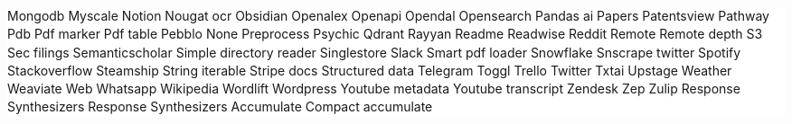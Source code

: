 Mongodb
Myscale
Notion
Nougat ocr
Obsidian
Openalex
Openapi
Opendal
Opensearch
Pandas ai
Papers
Patentsview
Pathway
Pdb
Pdf marker
Pdf table
Pebblo
None
Preprocess
Psychic
Qdrant
Rayyan
Readme
Readwise
Reddit
Remote
Remote depth
S3
Sec filings
Semanticscholar
Simple directory reader
Singlestore
Slack
Smart pdf loader
Snowflake
Snscrape twitter
Spotify
Stackoverflow
Steamship
String iterable
Stripe docs
Structured data
Telegram
Toggl
Trello
Twitter
Txtai
Upstage
Weather
Weaviate
Web
Whatsapp
Wikipedia
Wordlift
Wordpress
Youtube metadata
Youtube transcript
Zendesk
Zep
Zulip
Response Synthesizers
Response Synthesizers
Accumulate
Compact accumulate